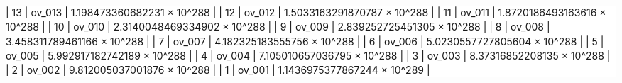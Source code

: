 | 13 | ov_013 | 1.198473360682231 × 10^288 |
| 12 | ov_012 | 1.5033163291870787 × 10^288 |
| 11 | ov_011 | 1.8720186493163616 × 10^288 |
| 10 | ov_010 | 2.3140048469334902 × 10^288 |
| 9 | ov_009 | 2.839252725451305 × 10^288 |
| 8 | ov_008 | 3.458311789461166 × 10^288 |
| 7 | ov_007 | 4.182325183555756 × 10^288 |
| 6 | ov_006 | 5.0230557727805604 × 10^288 |
| 5 | ov_005 | 5.992917182742189 × 10^288 |
| 4 | ov_004 | 7.105010657036795 × 10^288 |
| 3 | ov_003 | 8.37316852208135 × 10^288 |
| 2 | ov_002 | 9.812005037001876 × 10^288 |
| 1 | ov_001 | 1.1436975377867244 × 10^289 |

